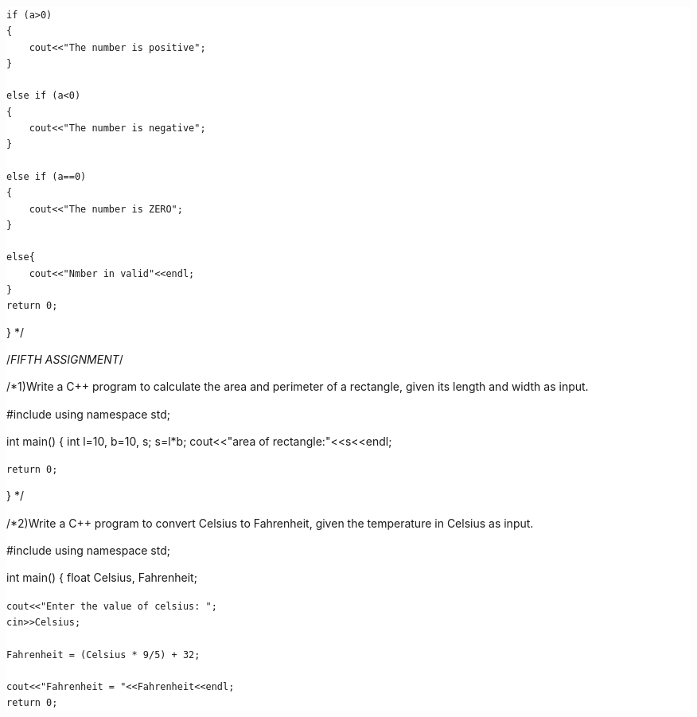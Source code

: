     if (a>0)
    {
        cout<<"The number is positive";
    }

    else if (a<0)
    {
        cout<<"The number is negative";
    }

    else if (a==0)
    {
        cout<<"The number is ZERO";
    }
    
    else{
        cout<<"Nmber in valid"<<endl;
    }
    return 0;
}
*/

/*FIFTH ASSIGNMENT*/

/*1)Write a C++ program to calculate the area and perimeter 
of a rectangle, given its length and width as input.

#include<iostream>
using namespace std;

int main()
{
    int l=10, b=10, s;
    s=l*b;
	cout<<"area of rectangle:"<<s<<endl;

    
    return 0;
}
*/

/*2)Write a C++ program to convert Celsius to Fahrenheit, 
given the temperature in Celsius as input.

#include<iostream>
using namespace std;

int main()
{
    float Celsius, Fahrenheit;

    cout<<"Enter the value of celsius: ";
    cin>>Celsius;

    Fahrenheit = (Celsius * 9/5) + 32;

    cout<<"Fahrenheit = "<<Fahrenheit<<endl;
    return 0;
